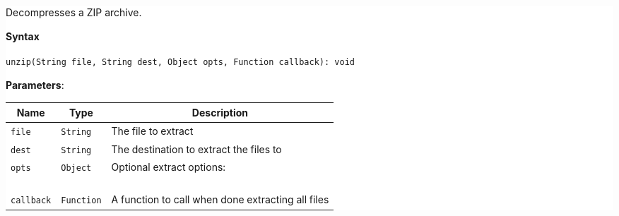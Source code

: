 Decompresses a ZIP archive.

**Syntax**

```
unzip(String file, String dest, Object opts, Function callback): void
```

**Parameters**:

| Name | Type | Description |
| --- | --- | --- |
| `file` | `String` | The file to extract |
| `dest` | `String` | The destination to extract the files to |
| `opts` | `Object` | Optional extract options:<br /><br />| Name | Type | Default | Description |<br />| --- | --- | --- | --- |<br />| `visitor` | `Function` |  | A function to call when visiting each file being extracted |<br />| `overwrite` | `Boolean` | `true` | If true, overwrites files on extraction |<br />| `defaultPerm` | `Number` | `0644` | The default file permissions; should be in octet format | |
| `callback` | `Function` | A function to call when done extracting all files |
